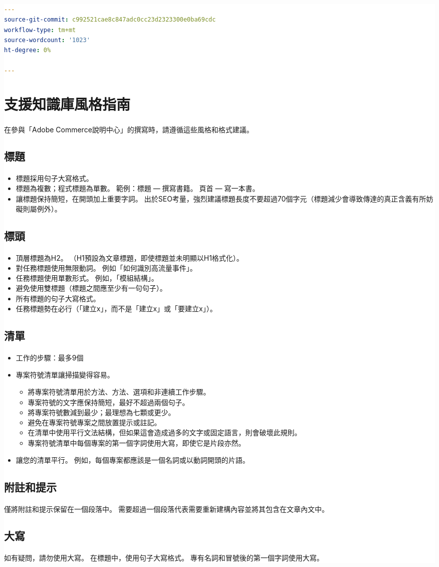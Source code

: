 ```yaml
---
source-git-commit: c992521cae8c847adc0cc23d2323300e0ba69cdc
workflow-type: tm+mt
source-wordcount: '1023'
ht-degree: 0%

---
```

# 支援知識庫風格指南

在參與「Adobe Commerce說明中心」的撰寫時，請遵循這些風格和格式建議。

## 標題

* 標題採用句子大寫格式。
* 標題為複數；程式標題為單數。 範例：標題 — 撰寫書籍。 頁首 — 寫一本書。
* 讓標題保持簡短，在開頭加上重要字詞。 出於SEO考量，強烈建議標題長度不要超過70個字元（標題減少會導致傳達的真正含義有所妨礙則屬例外）。 

## 標頭

* 頂層標題為H2。 （H1預設為文章標題，即使標題並未明顯以H1格式化）。
* 對任務標題使用無限動詞。 例如「如何識別高流量事件」。
* 任務標題使用單數形式。 例如，「模組結構」。
* 避免使用雙標題（標題之間應至少有一句句子）。
* 所有標題的句子大寫格式。
* 任務標題勢在必行（「建立x」，而不是「建立x」或「要建立x」）。

## 清單

* 工作的步驟：最多9個

* 專案符號清單讓掃描變得容易。

   * 將專案符號清單用於方法、方法、選項和非連續工作步驟。
   * 專案符號的文字應保持簡短，最好不超過兩個句子。
   * 將專案符號數減到最少；最理想為七顆或更少。
   * 避免在專案符號專案之間放置提示或註記。
   * 在清單中使用平行文法結構，但如果這會造成過多的文字或固定語言，則會破壞此規則。
   * 專案符號清單中每個專案的第一個字詞使用大寫，即使它是片段亦然。

* 讓您的清單平行。 例如，每個專案都應該是一個名詞或以動詞開頭的片語。

## 附註和提示

僅將附註和提示保留在一個段落中。 需要超過一個段落代表需要重新建構內容並將其包含在文章內文中。

## 大寫

如有疑問，請勿使用大寫。 在標題中，使用句子大寫格式。 專有名詞和冒號後的第一個字詞使用大寫。
